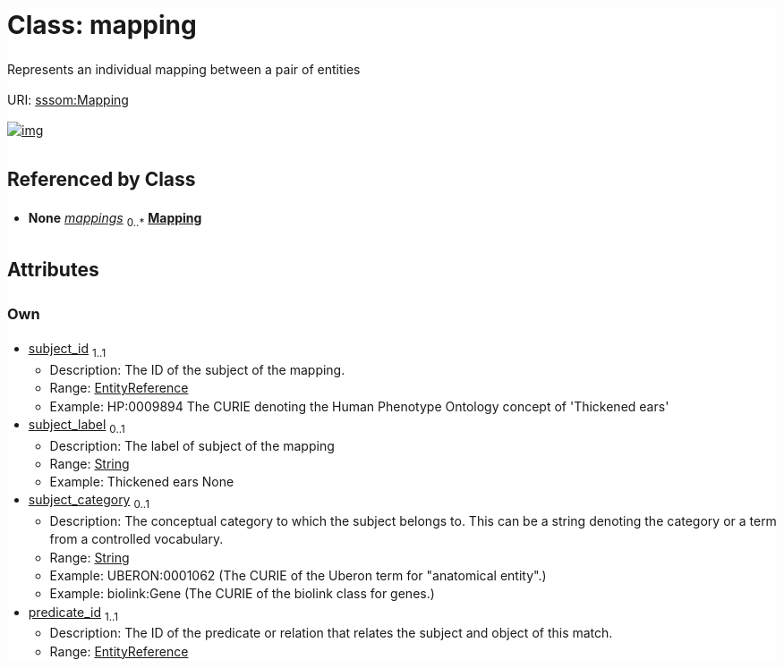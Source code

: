 
# Class: mapping


Represents an individual mapping between a pair of entities

URI: [sssom:Mapping](https://w3id.org/sssom/Mapping)


[![img](https://yuml.me/diagram/nofunky;dir:TB/class/[MappingSet]++-%20mappings%200..*>[Mapping&#124;subject_id:EntityReference;subject_label:string%20%3F;subject_category:string%20%3F;predicate_id:EntityReference;predicate_label:string%20%3F;predicate_modifier:predicate_modifier_enum%20%3F;object_id:EntityReference;object_label:string%20%3F;object_category:string%20%3F;mapping_justification:EntityReference;author_id:EntityReference%20*;author_label:string%20*;reviewer_id:EntityReference%20*;reviewer_label:string%20*;creator_id:EntityReference%20*;creator_label:string%20*;license:uri%20%3F;subject_type:entity_type_enum%20%3F;subject_source:EntityReference%20%3F;subject_source_version:string%20%3F;object_type:entity_type_enum%20%3F;object_source:EntityReference%20%3F;object_source_version:string%20%3F;mapping_provider:uri%20%3F;mapping_cardinality:mapping_cardinality_enum%20%3F;mapping_tool:string%20%3F;mapping_tool_version:string%20%3F;mapping_date:date%20%3F;confidence:double%20%3F;subject_match_field:EntityReference%20*;object_match_field:EntityReference%20*;match_string:string%20*;subject_preprocessing:EntityReference%20*;object_preprocessing:EntityReference%20*;semantic_similarity_score:double%20%3F;semantic_similarity_measure:string%20%3F;see_also:string%20*;other:string%20%3F;comment:string%20%3F],[MappingSet])](https://yuml.me/diagram/nofunky;dir:TB/class/[MappingSet]++-%20mappings%200..*>[Mapping&#124;subject_id:EntityReference;subject_label:string%20%3F;subject_category:string%20%3F;predicate_id:EntityReference;predicate_label:string%20%3F;predicate_modifier:predicate_modifier_enum%20%3F;object_id:EntityReference;object_label:string%20%3F;object_category:string%20%3F;mapping_justification:EntityReference;author_id:EntityReference%20*;author_label:string%20*;reviewer_id:EntityReference%20*;reviewer_label:string%20*;creator_id:EntityReference%20*;creator_label:string%20*;license:uri%20%3F;subject_type:entity_type_enum%20%3F;subject_source:EntityReference%20%3F;subject_source_version:string%20%3F;object_type:entity_type_enum%20%3F;object_source:EntityReference%20%3F;object_source_version:string%20%3F;mapping_provider:uri%20%3F;mapping_cardinality:mapping_cardinality_enum%20%3F;mapping_tool:string%20%3F;mapping_tool_version:string%20%3F;mapping_date:date%20%3F;confidence:double%20%3F;subject_match_field:EntityReference%20*;object_match_field:EntityReference%20*;match_string:string%20*;subject_preprocessing:EntityReference%20*;object_preprocessing:EntityReference%20*;semantic_similarity_score:double%20%3F;semantic_similarity_measure:string%20%3F;see_also:string%20*;other:string%20%3F;comment:string%20%3F],[MappingSet])

## Referenced by Class

 *  **None** *[mappings](mappings.md)*  <sub>0..\*</sub>  **[Mapping](Mapping.md)**

## Attributes


### Own

 * [subject_id](subject_id.md)  <sub>1..1</sub>
     * Description: The ID of the subject of the mapping.
     * Range: [EntityReference](types/EntityReference.md)
     * Example: HP:0009894 The CURIE denoting the Human Phenotype Ontology concept of 'Thickened ears'
 * [subject_label](subject_label.md)  <sub>0..1</sub>
     * Description: The label of subject of the mapping
     * Range: [String](types/String.md)
     * Example: Thickened ears None
 * [subject_category](subject_category.md)  <sub>0..1</sub>
     * Description: The conceptual category to which the subject belongs to. This can be a string denoting the category or a term from a controlled vocabulary.
     * Range: [String](types/String.md)
     * Example: UBERON:0001062 (The CURIE of the Uberon term for "anatomical entity".)
     * Example: biolink:Gene (The CURIE of the biolink class for genes.)
 * [predicate_id](predicate_id.md)  <sub>1..1</sub>
     * Description: The ID of the predicate or relation that relates the subject and object of this match.
     * Range: [EntityReference](types/EntityReference.md)